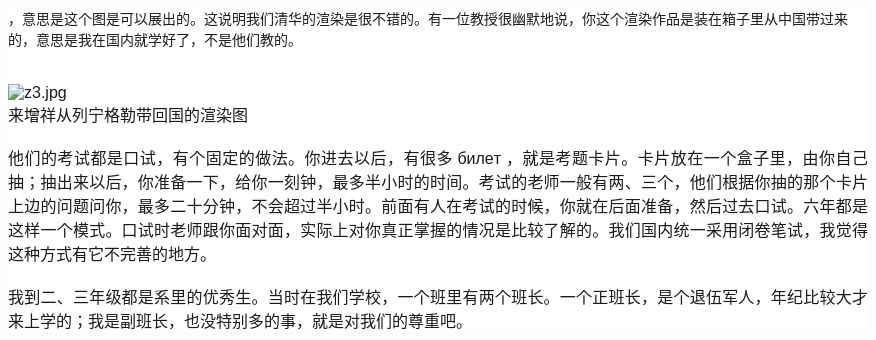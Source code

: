    </span>
   <span class="s4" style='font-variant-numeric: normal; font-variant-east-asian: normal; font-stretch: normal; line-height: normal; font-family: "PingFang SC"; font-kerning: none;'>
    ，意思是这个图是可以展出的。这说明我们清华的渲染是很不错的。有一位教授很幽默地说，你这个渲染作品是装在箱子里从中国带过来的，意思是我在国内就学好了，不是他们教的。
   </span>
  </p>
  <p class="p1" style="margin: 0px; text-align: justify; font-variant-numeric: normal; font-variant-east-asian: normal; font-stretch: normal; font-size: 16px; line-height: normal; font-family: Helvetica; min-height: 19px;">
   <span class="s1" style="font-kerning: none;">
   </span>
   <br/>
  </p>
  <p class="p4" style="margin: 0px; text-align: justify; font-variant-numeric: normal; font-variant-east-asian: normal; font-stretch: normal; font-size: 16px; line-height: normal; font-family: Helvetica;">
   <span class="s1" style="font-kerning: none;">
    <img alt="z3.jpg" border="0" height="466" src="/medias/contents/5731/z3.jpg" width="350"/>
   </span>
  </p>
  <p class="p2" style='margin: 0px; text-align: justify; font-variant-numeric: normal; font-variant-east-asian: normal; font-stretch: normal; font-size: 16px; line-height: normal; font-family: "PingFang TC";'>
   <span class="s1" style="font-kerning: none;">
    来增祥从列宁格勒带回国的渲染图
   </span>
  </p>
  <p class="p1" style="margin: 0px; text-align: justify; font-variant-numeric: normal; font-variant-east-asian: normal; font-stretch: normal; font-size: 16px; line-height: normal; font-family: Helvetica; min-height: 19px;">
   <span class="s1" style="font-kerning: none;">
   </span>
   <br/>
  </p>
  <p class="p3" style='margin: 0px; text-align: justify; font-variant-numeric: normal; font-variant-east-asian: normal; font-stretch: normal; font-size: 16px; line-height: normal; font-family: "PingFang SC";'>
   <span class="s3" style='font-variant-numeric: normal; font-variant-east-asian: normal; font-stretch: normal; line-height: normal; font-family: "PingFang TC"; font-kerning: none;'>
    他们的考试都是口试，有个固定的做法。你进去以后，有很多
   </span>
   <span class="s2" style="font-variant-numeric: normal; font-variant-east-asian: normal; font-stretch: normal; line-height: normal; font-family: Helvetica; font-kerning: none;">
    билет
   </span>
   <span class="s1" style="font-kerning: none;">
    ，就是考题卡片。卡片放在一个盒子里，由你自己抽；抽出来以后，你准备一下，给你一刻钟，最多半小时的时间。考试的老师一般有两、三个，他们根据你抽的那个卡片上边的问题问你，最多二十分钟，不会超过半小时。前面有人在考试的时候，你就在后面准备，然后过去口试。六年都是这样一个模式。口试时老师跟你面对面，实际上对你真正掌握的情况是比较了解的。我们国内统一采用闭卷笔试，我觉得这种方式有它不完善的地方。
   </span>
  </p>
  <p class="p1" style="margin: 0px; text-align: justify; font-variant-numeric: normal; font-variant-east-asian: normal; font-stretch: normal; font-size: 16px; line-height: normal; font-family: Helvetica; min-height: 19px;">
   <span class="s1" style="font-kerning: none;">
   </span>
   <br/>
  </p>
  <p class="p2" style='margin: 0px; text-align: justify; font-variant-numeric: normal; font-variant-east-asian: normal; font-stretch: normal; font-size: 16px; line-height: normal; font-family: "PingFang TC";'>
   <span class="s1" style="font-kerning: none;">
    我到二、三年级都是系里的优秀生。当时在我们学校，一个班里有两个班长。一个正班长，是个退伍军人，年纪比较大才来上学的；我是副班长，也没特别多的事，就是对我们的尊重吧。
   </span>